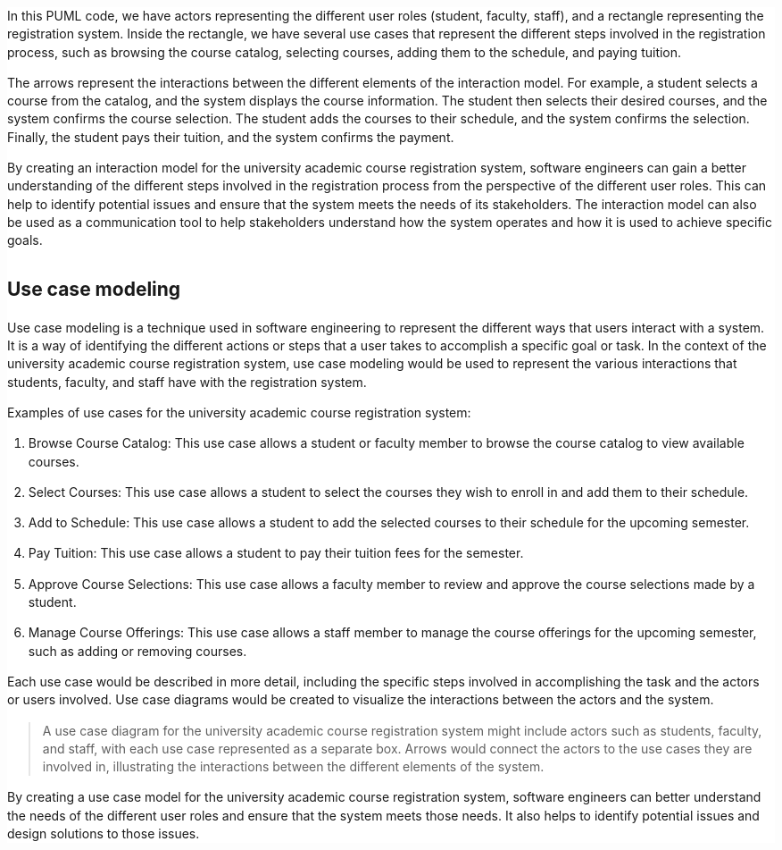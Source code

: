In this PUML code, we have actors representing the different user roles (student, faculty, staff), and a rectangle representing the registration system. Inside the rectangle, we have several use cases that represent the different steps involved in the registration process, such as browsing the course catalog, selecting courses, adding them to the schedule, and paying tuition.

The arrows represent the interactions between the different elements of the interaction model. For example, a student selects a course from the catalog, and the system displays the course information. The student then selects their desired courses, and the system confirms the course selection. The student adds the courses to their schedule, and the system confirms the selection. Finally, the student pays their tuition, and the system confirms the payment.

By creating an interaction model for the university academic course registration system, software engineers can gain a better understanding of the different steps involved in the registration process from the perspective of the different user roles. This can help to identify potential issues and ensure that the system meets the needs of its stakeholders. The interaction model can also be used as a communication tool to help stakeholders understand how the system operates and how it is used to achieve specific goals.

## Use case modeling
Use case modeling is a technique used in software engineering to represent the different ways that users interact with a system. It is a way of identifying the different actions or steps that a user takes to accomplish a specific goal or task. In the context of the university academic course registration system, use case modeling would be used to represent the various interactions that students, faculty, and staff have with the registration system.

Examples of use cases for the university academic course registration system:

1. Browse Course Catalog: This use case allows a student or faculty member to browse the course catalog to view available courses.

2. Select Courses: This use case allows a student to select the courses they wish to enroll in and add them to their schedule.

3. Add to Schedule: This use case allows a student to add the selected courses to their schedule for the upcoming semester.

4. Pay Tuition: This use case allows a student to pay their tuition fees for the semester.

5. Approve Course Selections: This use case allows a faculty member to review and approve the course selections made by a student.

6. Manage Course Offerings: This use case allows a staff member to manage the course offerings for the upcoming semester, such as adding or removing courses.

Each use case would be described in more detail, including the specific steps involved in accomplishing the task and the actors or users involved. Use case diagrams would be created to visualize the interactions between the actors and the system.

> A use case diagram for the university academic course registration system might include actors such as students, faculty, and staff, with each use case represented as a separate box. Arrows would connect the actors to the use cases they are involved in, illustrating the interactions between the different elements of the system.

By creating a use case model for the university academic course registration system, software engineers can better understand the needs of the different user roles and ensure that the system meets those needs. It also helps to identify potential issues and design solutions to those issues.
